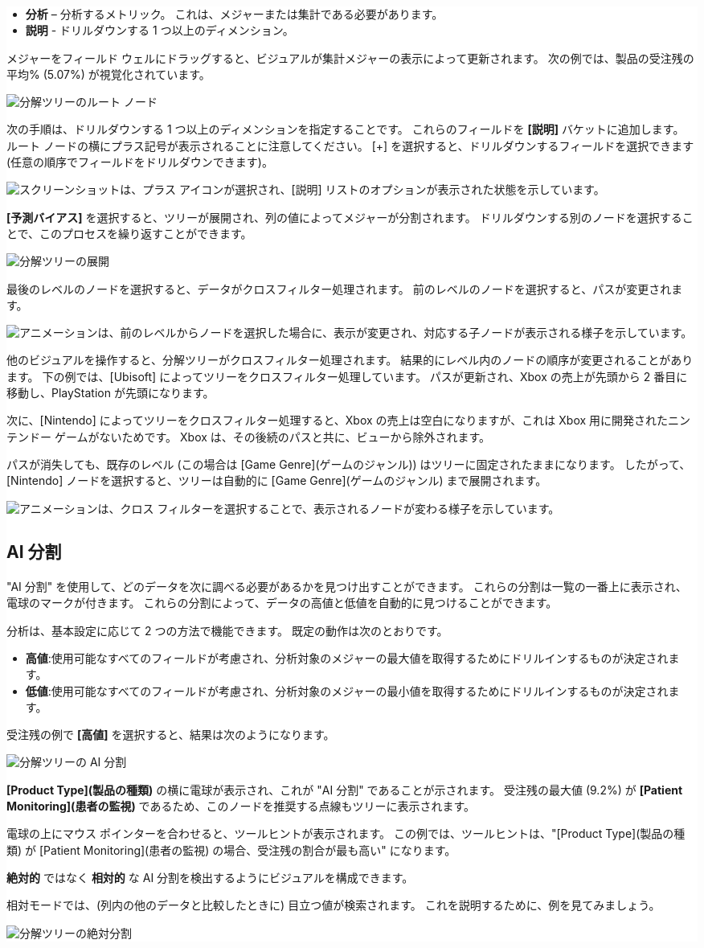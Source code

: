  - **分析** – 分析するメトリック。 これは、メジャーまたは集計である必要があります。  
 - **説明** - ドリルダウンする 1 つ以上のディメンション。

メジャーをフィールド ウェルにドラッグすると、ビジュアルが集計メジャーの表示によって更新されます。 次の例では、製品の受注残の平均% (5.07%) が視覚化されています。

![分解ツリーのルート ノード](media/power-bi-visualization-decomposition-tree/tree-root.png)

次の手順は、ドリルダウンする 1 つ以上のディメンションを指定することです。 これらのフィールドを **[説明]** バケットに追加します。 ルート ノードの横にプラス記号が表示されることに注意してください。 [+] を選択すると、ドリルダウンするフィールドを選択できます (任意の順序でフィールドをドリルダウンできます)。

![スクリーンショットは、プラス アイコンが選択され、[説明] リストのオプションが表示された状態を示しています。](media/power-bi-visualization-decomposition-tree/tree-menu.png)

**[予測バイアス]** を選択すると、ツリーが展開され、列の値によってメジャーが分割されます。 ドリルダウンする別のノードを選択することで、このプロセスを繰り返すことができます。

![分解ツリーの展開](media/power-bi-visualization-decomposition-tree/tree-expansion.png)

最後のレベルのノードを選択すると、データがクロスフィルター処理されます。 前のレベルのノードを選択すると、パスが変更されます。

![アニメーションは、前のレベルからノードを選択した場合に、表示が変更され、対応する子ノードが表示される様子を示しています。](media/power-bi-visualization-decomposition-tree/tree-interaction.gif)

他のビジュアルを操作すると、分解ツリーがクロスフィルター処理されます。 結果的にレベル内のノードの順序が変更されることがあります。
下の例では、[Ubisoft] によってツリーをクロスフィルター処理しています。 パスが更新され、Xbox の売上が先頭から 2 番目に移動し、PlayStation が先頭になります。 

次に、[Nintendo] によってツリーをクロスフィルター処理すると、Xbox の売上は空白になりますが、これは Xbox 用に開発されたニンテンドー ゲームがないためです。 Xbox は、その後続のパスと共に、ビューから除外されます。

パスが消失しても、既存のレベル (この場合は [Game Genre]\(ゲームのジャンル\)) はツリーに固定されたままになります。 したがって、[Nintendo] ノードを選択すると、ツリーは自動的に [Game Genre]\(ゲームのジャンル\) まで展開されます。

![アニメーションは、クロス フィルターを選択することで、表示されるノードが変わる様子を示しています。](media/power-bi-visualization-decomposition-tree/tree-interaction-2.gif)


## <a name="ai-splits"></a>AI 分割

"AI 分割" を使用して、どのデータを次に調べる必要があるかを見つけ出すことができます。 これらの分割は一覧の一番上に表示され、電球のマークが付きます。 これらの分割によって、データの高値と低値を自動的に見つけることができます。

分析は、基本設定に応じて 2 つの方法で機能できます。 既定の動作は次のとおりです。

 - **高値**:使用可能なすべてのフィールドが考慮され、分析対象のメジャーの最大値を取得するためにドリルインするものが決定されます。  
 - **低値**:使用可能なすべてのフィールドが考慮され、分析対象のメジャーの最小値を取得するためにドリルインするものが決定されます。  

受注残の例で **[高値]** を選択すると、結果は次のようになります。

![分解ツリーの AI 分割](media/power-bi-visualization-decomposition-tree/tree-ai-split.png)

**[Product Type]\(製品の種類\)** の横に電球が表示され、これが "AI 分割" であることが示されます。 受注残の最大値 (9.2%) が **[Patient Monitoring]\(患者の監視\)** であるため、このノードを推奨する点線もツリーに表示されます。 

電球の上にマウス ポインターを合わせると、ツールヒントが表示されます。 この例では、ツールヒントは、"[Product Type]\(製品の種類\) が [Patient Monitoring]\(患者の監視\) の場合、受注残の割合が最も高い" になります。

**絶対的** ではなく **相対的** な AI 分割を検出するようにビジュアルを構成できます。 

相対モードでは、(列内の他のデータと比較したときに) 目立つ値が検索されます。 これを説明するために、例を見てみましょう。

![分解ツリーの絶対分割](media/power-bi-visualization-decomposition-tree/tree-ai-absolute.png)
